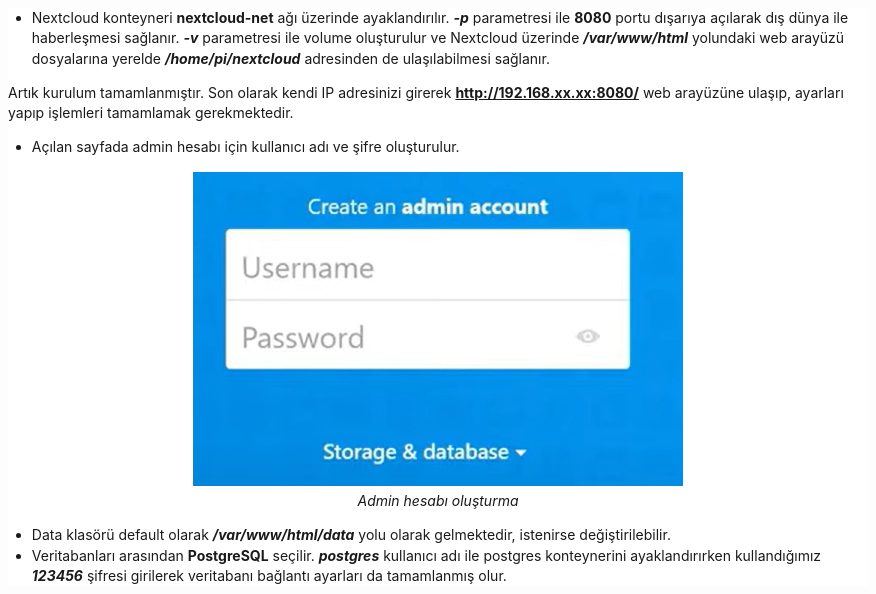 -	Nextcloud konteyneri **nextcloud-net** ağı üzerinde ayaklandırılır. ***-p*** parametresi ile **8080** portu dışarıya açılarak dış dünya ile haberleşmesi sağlanır. ***-v*** parametresi ile volume oluşturulur ve Nextcloud üzerinde ***/var/www/html*** yolundaki web arayüzü dosyalarına yerelde ***/home/pi/nextcloud*** adresinden de ulaşılabilmesi sağlanır. 

Artık kurulum tamamlanmıştır. Son olarak kendi IP adresinizi girerek **http://192.168.xx.xx:8080/** web arayüzüne ulaşıp, ayarları yapıp işlemleri tamamlamak gerekmektedir. 
-	Açılan sayfada admin hesabı için kullanıcı adı ve şifre oluşturulur.

<p align="center">
  <img alt="Creating an admin account" src="/images/nextcloud_install_01.png">
  <br><em>Admin hesabı oluşturma</em>
</p>

-	Data klasörü default olarak ***/var/www/html/data*** yolu olarak gelmektedir, istenirse değiştirilebilir.
-	Veritabanları arasından **PostgreSQL** seçilir. ***postgres*** kullanıcı adı ile postgres konteynerini ayaklandırırken kullandığımız ***123456*** şifresi girilerek veritabanı bağlantı ayarları da tamamlanmış olur.


<p align="center">